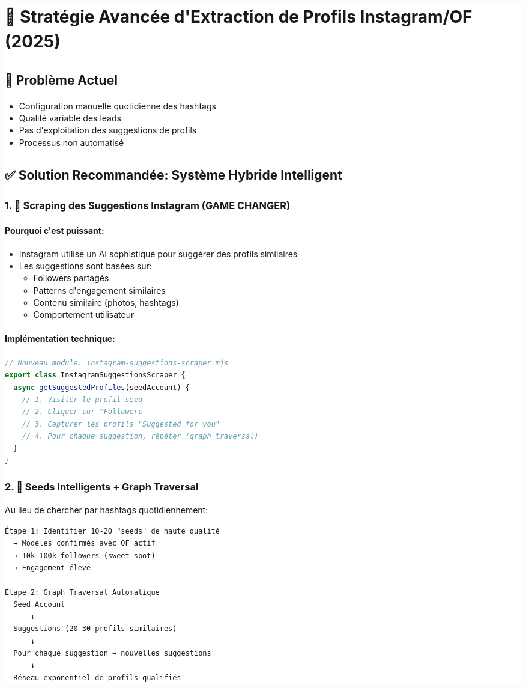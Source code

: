 # 🎯 Stratégie Avancée d'Extraction de Profils Instagram/OF (2025)

## 🚨 Problème Actuel
- Configuration manuelle quotidienne des hashtags
- Qualité variable des leads
- Pas d'exploitation des suggestions de profils
- Processus non automatisé

## ✅ Solution Recommandée: Système Hybride Intelligent

### 1. 🔄 **Scraping des Suggestions Instagram (GAME CHANGER)**

#### Pourquoi c'est puissant:
- Instagram utilise un AI sophistiqué pour suggérer des profils similaires
- Les suggestions sont basées sur:
  - Followers partagés
  - Patterns d'engagement similaires
  - Contenu similaire (photos, hashtags)
  - Comportement utilisateur

#### Implémentation technique:
```javascript
// Nouveau module: instagram-suggestions-scraper.mjs
export class InstagramSuggestionsScraper {
  async getSuggestedProfiles(seedAccount) {
    // 1. Visiter le profil seed
    // 2. Cliquer sur "Followers" 
    // 3. Capturer les profils "Suggested for you"
    // 4. Pour chaque suggestion, répéter (graph traversal)
  }
}
```

### 2. 🎯 **Seeds Intelligents + Graph Traversal**

Au lieu de chercher par hashtags quotidiennement:

```
Étape 1: Identifier 10-20 "seeds" de haute qualité
  → Modèles confirmés avec OF actif
  → 10k-100k followers (sweet spot)
  → Engagement élevé

Étape 2: Graph Traversal Automatique
  Seed Account
      ↓
  Suggestions (20-30 profils similaires)
      ↓
  Pour chaque suggestion → nouvelles suggestions
      ↓
  Réseau exponentiel de profils qualifiés
```
